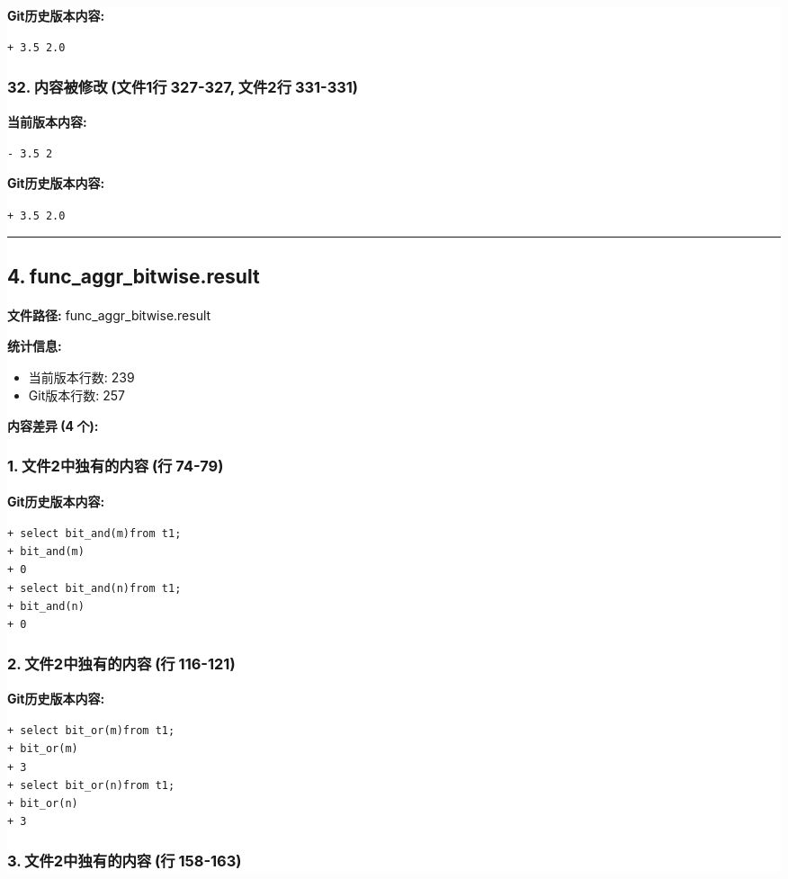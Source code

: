 **Git历史版本内容:**
```
+ 3.5 2.0
```

### 32. 内容被修改 (文件1行 327-327, 文件2行 331-331)

**当前版本内容:**
```
- 3.5 2
```

**Git历史版本内容:**
```
+ 3.5 2.0
```

---

## 4. func_aggr_bitwise.result

**文件路径:** func_aggr_bitwise.result

**统计信息:**
- 当前版本行数: 239
- Git版本行数: 257

**内容差异 (4 个):**

### 1. 文件2中独有的内容 (行 74-79)

**Git历史版本内容:**
```
+ select bit_and(m)from t1;
+ bit_and(m)
+ 0
+ select bit_and(n)from t1;
+ bit_and(n)
+ 0
```

### 2. 文件2中独有的内容 (行 116-121)

**Git历史版本内容:**
```
+ select bit_or(m)from t1;
+ bit_or(m)
+ 3
+ select bit_or(n)from t1;
+ bit_or(n)
+ 3
```

### 3. 文件2中独有的内容 (行 158-163)
